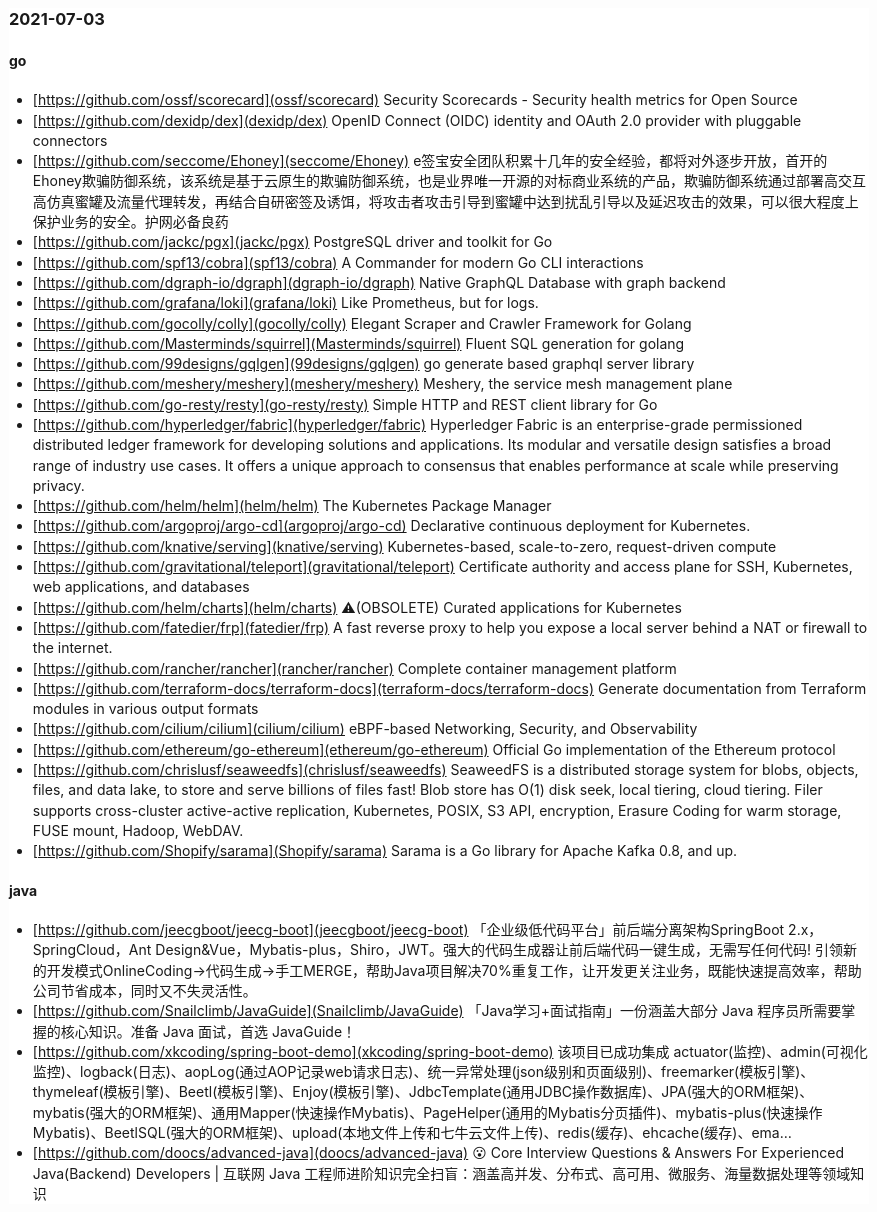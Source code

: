 ### 2021-07-03

#### go
* [https://github.com/ossf/scorecard](ossf/scorecard) Security Scorecards - Security health metrics for Open Source
* [https://github.com/dexidp/dex](dexidp/dex) OpenID Connect (OIDC) identity and OAuth 2.0 provider with pluggable connectors
* [https://github.com/seccome/Ehoney](seccome/Ehoney) e签宝安全团队积累十几年的安全经验，都将对外逐步开放，首开的Ehoney欺骗防御系统，该系统是基于云原生的欺骗防御系统，也是业界唯一开源的对标商业系统的产品，欺骗防御系统通过部署高交互高仿真蜜罐及流量代理转发，再结合自研密签及诱饵，将攻击者攻击引导到蜜罐中达到扰乱引导以及延迟攻击的效果，可以很大程度上保护业务的安全。护网必备良药
* [https://github.com/jackc/pgx](jackc/pgx) PostgreSQL driver and toolkit for Go
* [https://github.com/spf13/cobra](spf13/cobra) A Commander for modern Go CLI interactions
* [https://github.com/dgraph-io/dgraph](dgraph-io/dgraph) Native GraphQL Database with graph backend
* [https://github.com/grafana/loki](grafana/loki) Like Prometheus, but for logs.
* [https://github.com/gocolly/colly](gocolly/colly) Elegant Scraper and Crawler Framework for Golang
* [https://github.com/Masterminds/squirrel](Masterminds/squirrel) Fluent SQL generation for golang
* [https://github.com/99designs/gqlgen](99designs/gqlgen) go generate based graphql server library
* [https://github.com/meshery/meshery](meshery/meshery) Meshery, the service mesh management plane
* [https://github.com/go-resty/resty](go-resty/resty) Simple HTTP and REST client library for Go
* [https://github.com/hyperledger/fabric](hyperledger/fabric) Hyperledger Fabric is an enterprise-grade permissioned distributed ledger framework for developing solutions and applications. Its modular and versatile design satisfies a broad range of industry use cases. It offers a unique approach to consensus that enables performance at scale while preserving privacy.
* [https://github.com/helm/helm](helm/helm) The Kubernetes Package Manager
* [https://github.com/argoproj/argo-cd](argoproj/argo-cd) Declarative continuous deployment for Kubernetes.
* [https://github.com/knative/serving](knative/serving) Kubernetes-based, scale-to-zero, request-driven compute
* [https://github.com/gravitational/teleport](gravitational/teleport) Certificate authority and access plane for SSH, Kubernetes, web applications, and databases
* [https://github.com/helm/charts](helm/charts) ⚠️(OBSOLETE) Curated applications for Kubernetes
* [https://github.com/fatedier/frp](fatedier/frp) A fast reverse proxy to help you expose a local server behind a NAT or firewall to the internet.
* [https://github.com/rancher/rancher](rancher/rancher) Complete container management platform
* [https://github.com/terraform-docs/terraform-docs](terraform-docs/terraform-docs) Generate documentation from Terraform modules in various output formats
* [https://github.com/cilium/cilium](cilium/cilium) eBPF-based Networking, Security, and Observability
* [https://github.com/ethereum/go-ethereum](ethereum/go-ethereum) Official Go implementation of the Ethereum protocol
* [https://github.com/chrislusf/seaweedfs](chrislusf/seaweedfs) SeaweedFS is a distributed storage system for blobs, objects, files, and data lake, to store and serve billions of files fast! Blob store has O(1) disk seek, local tiering, cloud tiering. Filer supports cross-cluster active-active replication, Kubernetes, POSIX, S3 API, encryption, Erasure Coding for warm storage, FUSE mount, Hadoop, WebDAV.
* [https://github.com/Shopify/sarama](Shopify/sarama) Sarama is a Go library for Apache Kafka 0.8, and up.

#### java
* [https://github.com/jeecgboot/jeecg-boot](jeecgboot/jeecg-boot) 「企业级低代码平台」前后端分离架构SpringBoot 2.x，SpringCloud，Ant Design&Vue，Mybatis-plus，Shiro，JWT。强大的代码生成器让前后端代码一键生成，无需写任何代码! 引领新的开发模式OnlineCoding->代码生成->手工MERGE，帮助Java项目解决70%重复工作，让开发更关注业务，既能快速提高效率，帮助公司节省成本，同时又不失灵活性。
* [https://github.com/Snailclimb/JavaGuide](Snailclimb/JavaGuide) 「Java学习+面试指南」一份涵盖大部分 Java 程序员所需要掌握的核心知识。准备 Java 面试，首选 JavaGuide！
* [https://github.com/xkcoding/spring-boot-demo](xkcoding/spring-boot-demo) 该项目已成功集成 actuator(监控)、admin(可视化监控)、logback(日志)、aopLog(通过AOP记录web请求日志)、统一异常处理(json级别和页面级别)、freemarker(模板引擎)、thymeleaf(模板引擎)、Beetl(模板引擎)、Enjoy(模板引擎)、JdbcTemplate(通用JDBC操作数据库)、JPA(强大的ORM框架)、mybatis(强大的ORM框架)、通用Mapper(快速操作Mybatis)、PageHelper(通用的Mybatis分页插件)、mybatis-plus(快速操作Mybatis)、BeetlSQL(强大的ORM框架)、upload(本地文件上传和七牛云文件上传)、redis(缓存)、ehcache(缓存)、ema…
* [https://github.com/doocs/advanced-java](doocs/advanced-java) 😮 Core Interview Questions & Answers For Experienced Java(Backend) Developers | 互联网 Java 工程师进阶知识完全扫盲：涵盖高并发、分布式、高可用、微服务、海量数据处理等领域知识